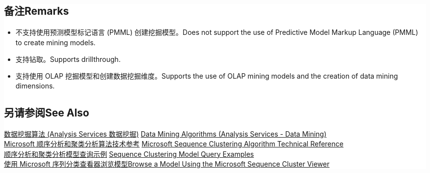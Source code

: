 ## <a name="remarks"></a><span data-ttu-id="d8552-155">备注</span><span class="sxs-lookup"><span data-stu-id="d8552-155">Remarks</span></span>  
  
-   <span data-ttu-id="d8552-156">不支持使用预测模型标记语言 (PMML) 创建挖掘模型。</span><span class="sxs-lookup"><span data-stu-id="d8552-156">Does not support the use of Predictive Model Markup Language (PMML) to create mining models.</span></span>  
  
-   <span data-ttu-id="d8552-157">支持钻取。</span><span class="sxs-lookup"><span data-stu-id="d8552-157">Supports drillthrough.</span></span>  
  
-   <span data-ttu-id="d8552-158">支持使用 OLAP 挖掘模型和创建数据挖掘维度。</span><span class="sxs-lookup"><span data-stu-id="d8552-158">Supports the use of OLAP mining models and the creation of data mining dimensions.</span></span>  
  
## <a name="see-also"></a><span data-ttu-id="d8552-159">另请参阅</span><span class="sxs-lookup"><span data-stu-id="d8552-159">See Also</span></span>  
 <span data-ttu-id="d8552-160">[数据挖掘算法 &#40;Analysis Services 数据挖掘&#41;](data-mining-algorithms-analysis-services-data-mining.md) </span><span class="sxs-lookup"><span data-stu-id="d8552-160">[Data Mining Algorithms &#40;Analysis Services - Data Mining&#41;](data-mining-algorithms-analysis-services-data-mining.md) </span></span>  
 <span data-ttu-id="d8552-161">[Microsoft 顺序分析和聚类分析算法技术参考](microsoft-sequence-clustering-algorithm-technical-reference.md) </span><span class="sxs-lookup"><span data-stu-id="d8552-161">[Microsoft Sequence Clustering Algorithm Technical Reference](microsoft-sequence-clustering-algorithm-technical-reference.md) </span></span>  
 <span data-ttu-id="d8552-162">[顺序分析和聚类分析模型查询示例](clustering-model-query-examples.md) </span><span class="sxs-lookup"><span data-stu-id="d8552-162">[Sequence Clustering Model Query Examples](clustering-model-query-examples.md) </span></span>  
 [<span data-ttu-id="d8552-163">使用 Microsoft 序列分类查看器浏览模型</span><span class="sxs-lookup"><span data-stu-id="d8552-163">Browse a Model Using the Microsoft Sequence Cluster Viewer</span></span>](browse-a-model-using-the-microsoft-sequence-cluster-viewer.md)  
  
  
